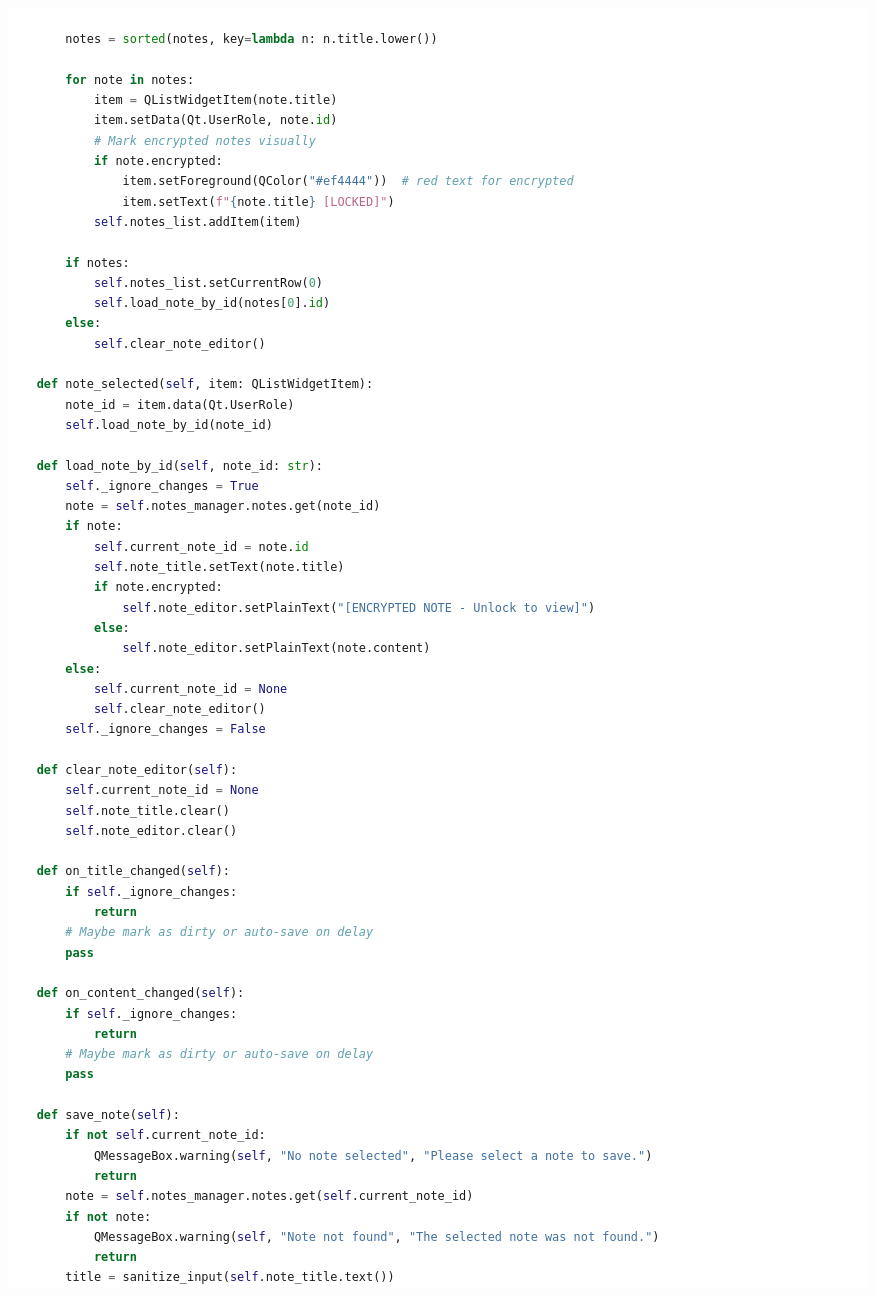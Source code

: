 ```py

        notes = sorted(notes, key=lambda n: n.title.lower())

        for note in notes:
            item = QListWidgetItem(note.title)
            item.setData(Qt.UserRole, note.id)
            # Mark encrypted notes visually
            if note.encrypted:
                item.setForeground(QColor("#ef4444"))  # red text for encrypted
                item.setText(f"{note.title} [LOCKED]")
            self.notes_list.addItem(item)

        if notes:
            self.notes_list.setCurrentRow(0)
            self.load_note_by_id(notes[0].id)
        else:
            self.clear_note_editor()

    def note_selected(self, item: QListWidgetItem):
        note_id = item.data(Qt.UserRole)
        self.load_note_by_id(note_id)

    def load_note_by_id(self, note_id: str):
        self._ignore_changes = True
        note = self.notes_manager.notes.get(note_id)
        if note:
            self.current_note_id = note.id
            self.note_title.setText(note.title)
            if note.encrypted:
                self.note_editor.setPlainText("[ENCRYPTED NOTE - Unlock to view]")
            else:
                self.note_editor.setPlainText(note.content)
        else:
            self.current_note_id = None
            self.clear_note_editor()
        self._ignore_changes = False

    def clear_note_editor(self):
        self.current_note_id = None
        self.note_title.clear()
        self.note_editor.clear()

    def on_title_changed(self):
        if self._ignore_changes:
            return
        # Maybe mark as dirty or auto-save on delay
        pass

    def on_content_changed(self):
        if self._ignore_changes:
            return
        # Maybe mark as dirty or auto-save on delay
        pass

    def save_note(self):
        if not self.current_note_id:
            QMessageBox.warning(self, "No note selected", "Please select a note to save.")
            return
        note = self.notes_manager.notes.get(self.current_note_id)
        if not note:
            QMessageBox.warning(self, "Note not found", "The selected note was not found.")
            return
        title = sanitize_input(self.note_title.text())
```